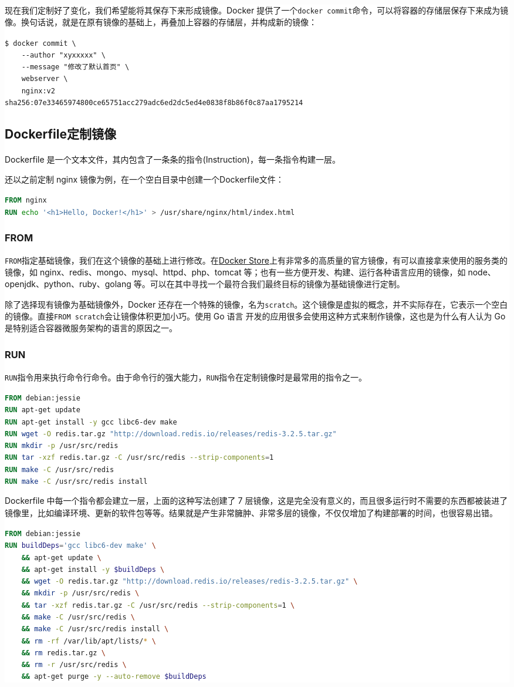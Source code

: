 现在我们定制好了变化，我们希望能将其保存下来形成镜像。Docker 提供了一个`docker commit`命令，可以将容器的存储层保存下来成为镜像。换句话说，就是在原有镜像的基础上，再叠加上容器的存储层，并构成新的镜像：

```shell
$ docker commit \
    --author "xyxxxxx" \
    --message "修改了默认首页" \
    webserver \
    nginx:v2
sha256:07e33465974800ce65751acc279adc6ed2dc5ed4e0838f8b86f0c87aa1795214
```



## Dockerfile定制镜像

Dockerfile 是一个文本文件，其内包含了一条条的指令(Instruction)，每一条指令构建一层。

还以之前定制 nginx 镜像为例，在一个空白目录中创建一个Dockerfile文件：

```dockerfile
FROM nginx
RUN echo '<h1>Hello, Docker!</h1>' > /usr/share/nginx/html/index.html
```

### FROM

`FROM`指定基础镜像，我们在这个镜像的基础上进行修改。在[Docker Store](https://store.docker.com/)上有非常多的高质量的官方镜像，有可以直接拿来使用的服务类的镜像，如 nginx、redis、mongo、mysql、httpd、php、tomcat 等；也有一些方便开发、构建、运行各种语言应用的镜像，如 node、openjdk、python、ruby、golang 等。可以在其中寻找一个最符合我们最终目标的镜像为基础镜像进行定制。

除了选择现有镜像为基础镜像外，Docker 还存在一个特殊的镜像，名为`scratch`。这个镜像是虚拟的概念，并不实际存在，它表示一个空白的镜像。直接`FROM scratch`会让镜像体积更加小巧。使用 Go 语言 开发的应用很多会使用这种方式来制作镜像，这也是为什么有人认为 Go 是特别适合容器微服务架构的语言的原因之一。

### RUN

`RUN`指令用来执行命令行命令。由于命令行的强大能力，`RUN`指令在定制镜像时是最常用的指令之一。

```dockerfile
FROM debian:jessie
RUN apt-get update
RUN apt-get install -y gcc libc6-dev make
RUN wget -O redis.tar.gz "http://download.redis.io/releases/redis-3.2.5.tar.gz"
RUN mkdir -p /usr/src/redis
RUN tar -xzf redis.tar.gz -C /usr/src/redis --strip-components=1
RUN make -C /usr/src/redis
RUN make -C /usr/src/redis install
```

Dockerfile 中每一个指令都会建立一层，上面的这种写法创建了 7 层镜像，这是完全没有意义的，而且很多运行时不需要的东西都被装进了镜像里，比如编译环境、更新的软件包等等。结果就是产生非常臃肿、非常多层的镜像，不仅仅增加了构建部署的时间，也很容易出错。 

```dockerfile
FROM debian:jessie
RUN buildDeps='gcc libc6-dev make' \
    && apt-get update \
    && apt-get install -y $buildDeps \
    && wget -O redis.tar.gz "http://download.redis.io/releases/redis-3.2.5.tar.gz" \
    && mkdir -p /usr/src/redis \
    && tar -xzf redis.tar.gz -C /usr/src/redis --strip-components=1 \
    && make -C /usr/src/redis \
    && make -C /usr/src/redis install \
    && rm -rf /var/lib/apt/lists/* \
    && rm redis.tar.gz \
    && rm -r /usr/src/redis \
    && apt-get purge -y --auto-remove $buildDeps
```
